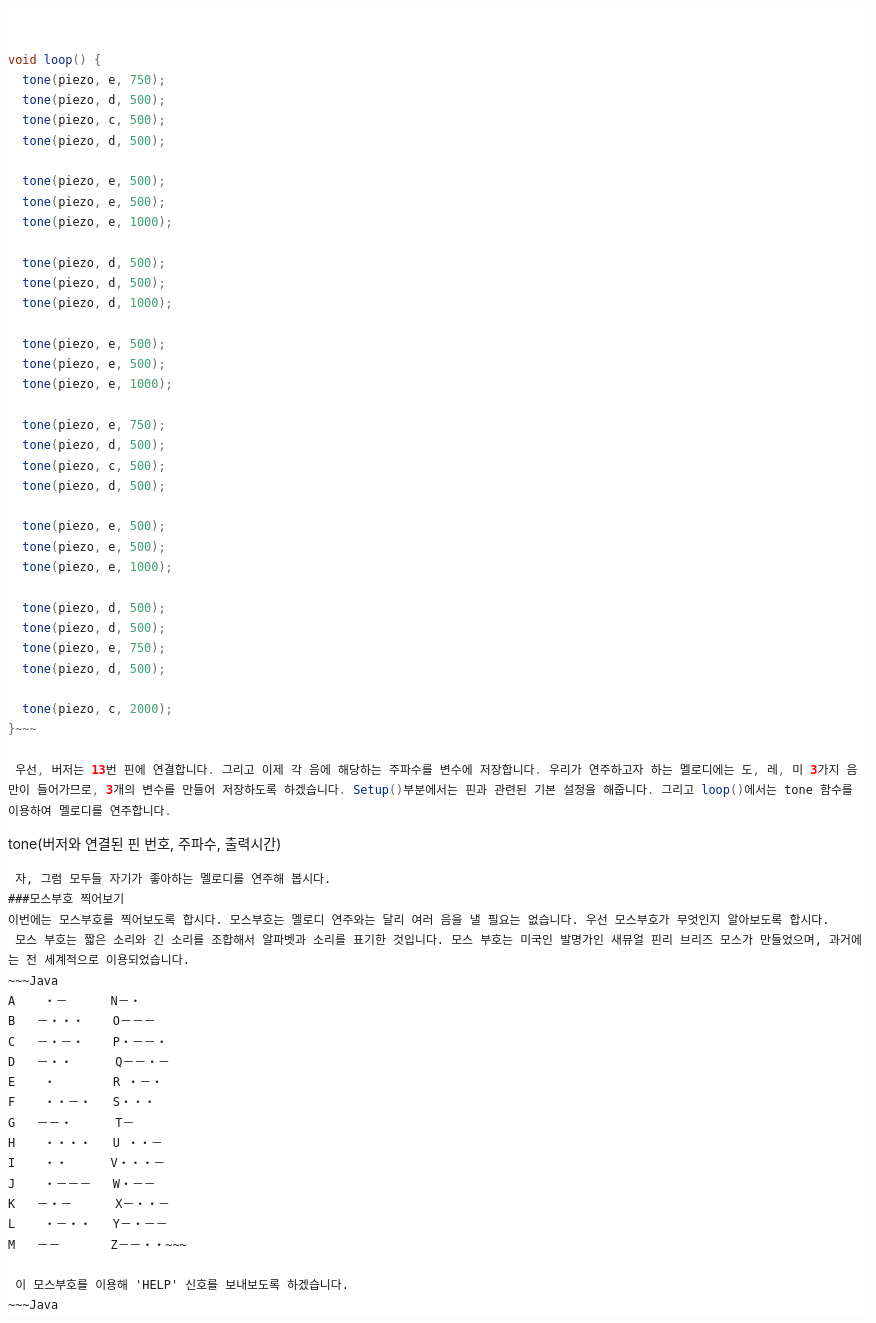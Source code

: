 ~~~Java


void loop() {
  tone(piezo, e, 750);
  tone(piezo, d, 500);
  tone(piezo, c, 500);
  tone(piezo, d, 500);
  
  tone(piezo, e, 500);
  tone(piezo, e, 500);
  tone(piezo, e, 1000);
  
  tone(piezo, d, 500);
  tone(piezo, d, 500);
  tone(piezo, d, 1000);
  
  tone(piezo, e, 500);
  tone(piezo, e, 500);
  tone(piezo, e, 1000);
  
  tone(piezo, e, 750);
  tone(piezo, d, 500);
  tone(piezo, c, 500);
  tone(piezo, d, 500);
  
  tone(piezo, e, 500);
  tone(piezo, e, 500);
  tone(piezo, e, 1000);
  
  tone(piezo, d, 500);
  tone(piezo, d, 500);
  tone(piezo, e, 750);
  tone(piezo, d, 500);
  
  tone(piezo, c, 2000);
}~~~

 우선, 버저는 13번 핀에 연결합니다. 그리고 이제 각 음에 해당하는 주파수를 변수에 저장합니다. 우리가 연주하고자 하는 멜로디에는 도, 레, 미 3가지 음만이 들어가므로, 3개의 변수를 만들어 저장하도록 하겠습니다. Setup()부분에서는 핀과 관련된 기본 설정을 해줍니다. 그리고 loop()에서는 tone 함수를 이용하여 멜로디를 연주합니다.
~~~
tone(버저와 연결된 핀 번호, 주파수, 출력시간)
~~~
 자, 그럼 모두들 자기가 좋아하는 멜로디를 연주해 봅시다.
###모스부호 찍어보기
이번에는 모스부호를 찍어보도록 합시다. 모스부호는 멜로디 연주와는 달리 여러 음을 낼 필요는 없습니다. 우선 모스부호가 무엇인지 알아보도록 합시다.
 모스 부호는 짧은 소리와 긴 소리를 조합해서 알파벳과 소리를 표기한 것입니다. 모스 부호는 미국인 발명가인 새뮤얼 핀리 브리즈 모스가 만들었으며, 과거에는 전 세계적으로 이용되었습니다.
~~~Java
A	 ・－	     N－・
B	－・・・    O－－－
C	－・－・	P・－－・
D	－・・	     Q－－・－
E	 ・	      R	・－・
F	 ・・－・	S・・・
G	－－・	     T－
H	 ・・・・	U ・・－
I	 ・・	     V・・・－
J	 ・－－－	W・－－
K	－・－	     X－・・－
L	 ・－・・	Y－・－－
M	－－	     Z－－・・~~~

 이 모스부호를 이용해 'HELP' 신호를 보내보도록 하겠습니다. 
~~~Java
~~~